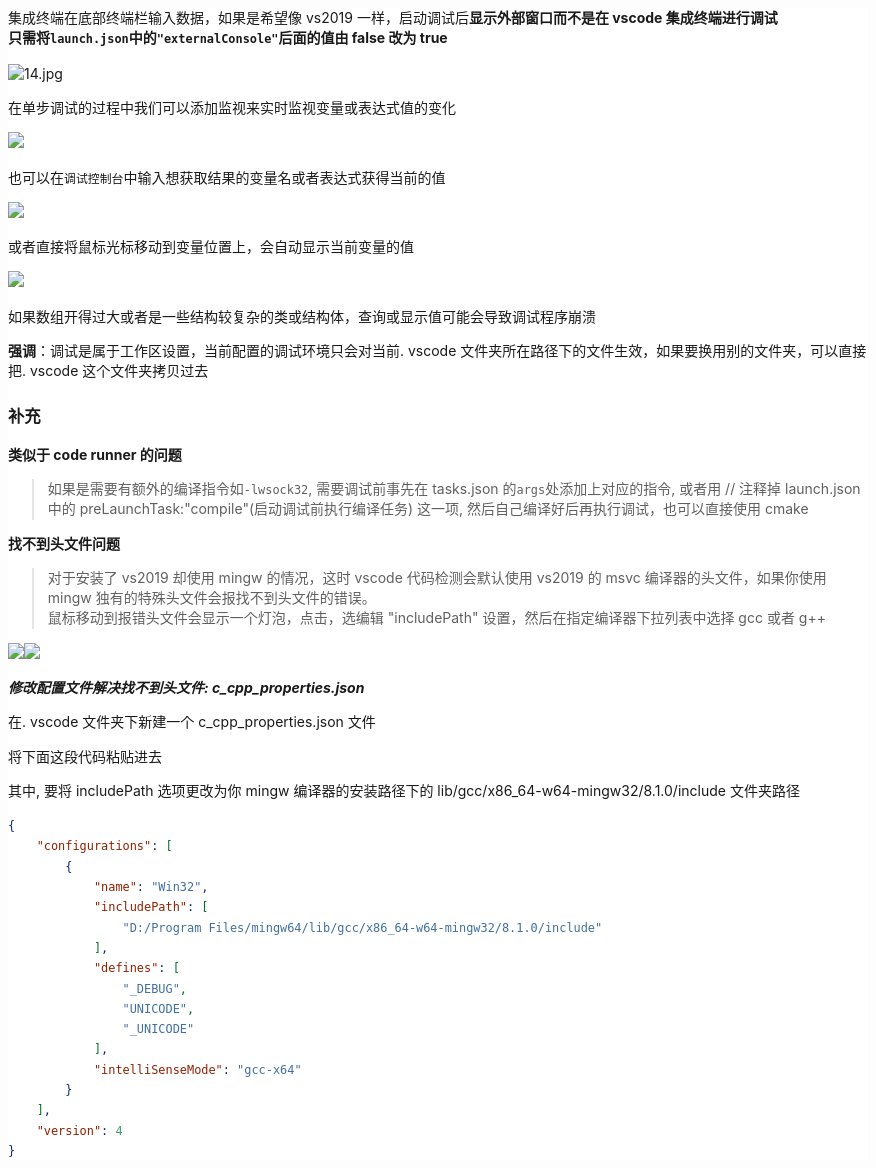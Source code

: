 集成终端在底部终端栏输入数据，如果是希望像 vs2019 一样，启动调试后**显示外部窗口而不是在 vscode 集成终端进行调试**  
**只需将`launch.json`中的`"externalConsole"`后面的值由 false 改为 true**

<img class="img-responsive image-center thumbnail" src="{{site.url}}/blog/img/2021-04-10-VScodeC/Windows/14.jpg" width = "100%" alt="14.jpg" align=center />

在单步调试的过程中我们可以添加监视来实时监视变量或表达式值的变化

![](https://pic2.zhimg.com/v2-6f326747e56767485e6f46d708388969_r.jpg)

也可以在`调试控制台`中输入想获取结果的变量名或者表达式获得当前的值

![](https://pic4.zhimg.com/v2-72853689af2c21deb4d1dab2de19a96b_r.jpg)

或者直接将鼠标光标移动到变量位置上，会自动显示当前变量的值

![](https://pic2.zhimg.com/v2-473159391bcedc8278b07c0acd1fdfb9_r.jpg)

如果数组开得过大或者是一些结构较复杂的类或结构体，查询或显示值可能会导致调试程序崩溃

**强调**：调试是属于工作区设置，当前配置的调试环境只会对当前. vscode 文件夹所在路径下的文件生效，如果要换用别的文件夹，可以直接把. vscode 这个文件夹拷贝过去


### 补充

**类似于 code runner 的问题**

> 如果是需要有额外的编译指令如`-lwsock32`, 需要调试前事先在 tasks.json 的`args`处添加上对应的指令, 或者用 // 注释掉 launch.json 中的 preLaunchTask:"compile"(启动调试前执行编译任务) 这一项, 然后自己编译好后再执行调试，也可以直接使用 cmake

**找不到头文件问题**

> 对于安装了 vs2019 却使用 mingw 的情况，这时 vscode 代码检测会默认使用 vs2019 的 msvc 编译器的头文件，如果你使用 mingw 独有的特殊头文件会报找不到头文件的错误。  
> 鼠标移动到报错头文件会显示一个灯泡，点击，选编辑 "includePath" 设置，然后在指定编译器下拉列表中选择 gcc 或者 g++

![](https://pic1.zhimg.com/v2-1927287d6bf79c4820ae76a9d75c8160_r.jpg)![](https://pic2.zhimg.com/v2-aa63dadba79d0dcf52801d4c44dbf555_r.jpg)

***修改配置文件解决找不到头文件:  c_cpp_properties.json***

在. vscode 文件夹下新建一个 c_cpp_properties.json 文件

将下面这段代码粘贴进去

其中, 要将 includePath 选项更改为你 mingw 编译器的安装路径下的 lib/gcc/x86_64-w64-mingw32/8.1.0/include 文件夹路径

```json
{
    "configurations": [
        {
            "name": "Win32",
            "includePath": [
                "D:/Program Files/mingw64/lib/gcc/x86_64-w64-mingw32/8.1.0/include"
            ],
            "defines": [
                "_DEBUG",
                "UNICODE",
                "_UNICODE"
            ],
            "intelliSenseMode": "gcc-x64"
        }
    ],
    "version": 4
}
```
